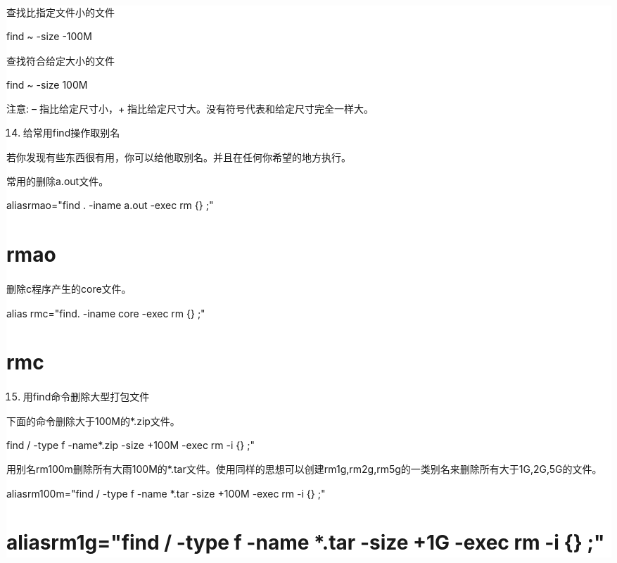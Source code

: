 查找比指定文件小的文件

 

find ~ -size -100M

 

查找符合给定大小的文件

 

find ~ -size 100M

 

注意: – 指比给定尺寸小，+ 指比给定尺寸大。没有符号代表和给定尺寸完全一样大。

14. 给常用find操作取别名

 

若你发现有些东西很有用，你可以给他取别名。并且在任何你希望的地方执行。

 

常用的删除a.out文件。

 

aliasrmao="find . -iname a.out -exec rm {} ;"

# rmao

 

删除c程序产生的core文件。

 

alias rmc="find. -iname core -exec rm {} ;"

# rmc

 

15. 用find命令删除大型打包文件

 

下面的命令删除大于100M的*.zip文件。

 

find / -type f -name*.zip -size +100M -exec rm -i {} ;"

 

用别名rm100m删除所有大雨100M的*.tar文件。使用同样的思想可以创建rm1g,rm2g,rm5g的一类别名来删除所有大于1G,2G,5G的文件。

 

aliasrm100m="find / -type f -name *.tar -size +100M -exec rm -i {} ;"

# aliasrm1g="find / -type f -name *.tar -size +1G -exec rm -i {} ;"
